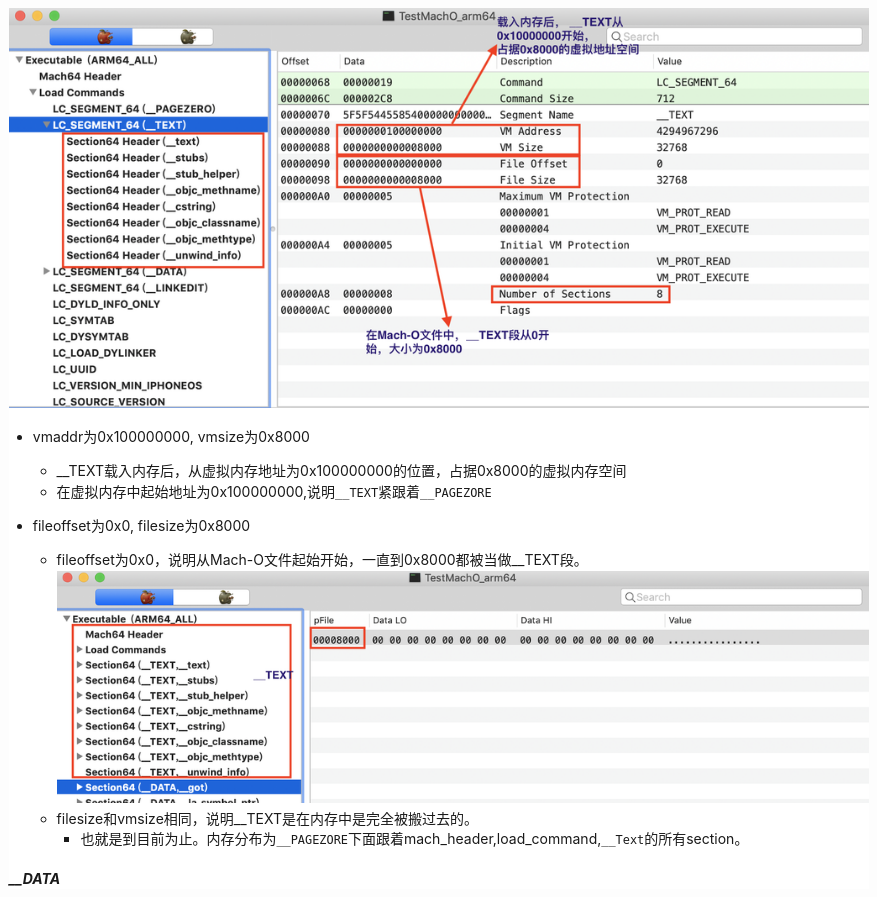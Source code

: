 ![](./images/mach-o文件16.png)

+ vmaddr为0x100000000, vmsize为0x8000

  - __TEXT载入内存后，从虚拟内存地址为0x100000000的位置，占据0x8000的虚拟内存空间
  - 在虚拟内存中起始地址为0x100000000,说明`__TEXT`紧跟着`__PAGEZORE`

+ fileoffset为0x0, filesize为0x8000

  - fileoffset为0x0，说明从Mach-O文件起始开始，一直到0x8000都被当做__TEXT段。
    ![](./images/mach-o文件17.png)

  + filesize和vmsize相同，说明__TEXT是在内存中是完全被搬过去的。
    - 也就是到目前为止。内存分布为`__PAGEZORE`下面跟着mach_header,load_command,`__Text`的所有section。

##### __DATA
